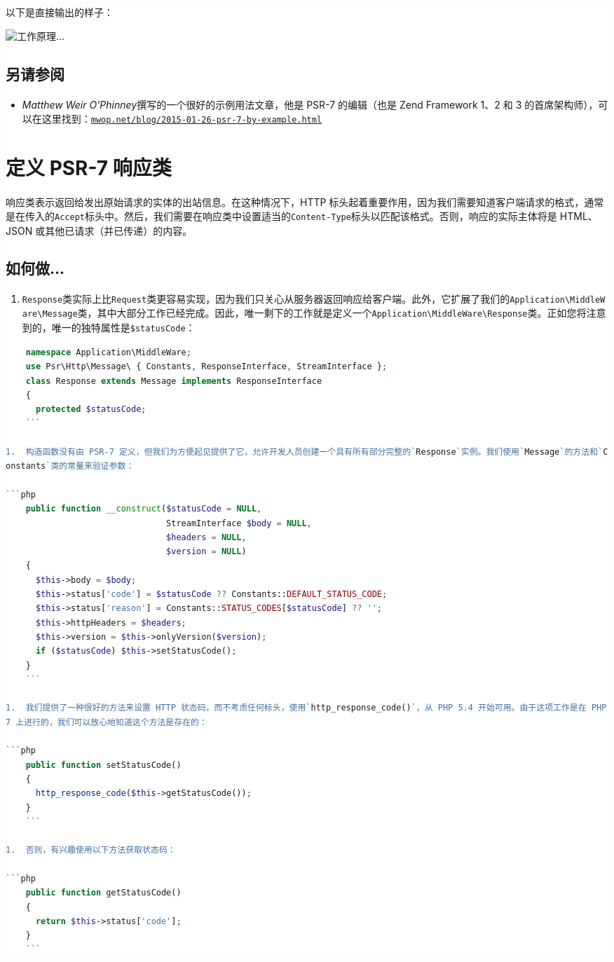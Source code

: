 以下是直接输出的样子：

![工作原理...](img/B05314_09_03.jpg)

## 另请参阅

+   *Matthew Weir O'Phinney*撰写的一个很好的示例用法文章，他是 PSR-7 的编辑（也是 Zend Framework 1、2 和 3 的首席架构师），可以在这里找到：[`mwop.net/blog/2015-01-26-psr-7-by-example.html`](https://mwop.net/blog/2015-01-26-psr-7-by-example.html)

# 定义 PSR-7 响应类

响应类表示返回给发出原始请求的实体的出站信息。在这种情况下，HTTP 标头起着重要作用，因为我们需要知道客户端请求的格式，通常是在传入的`Accept`标头中。然后，我们需要在响应类中设置适当的`Content-Type`标头以匹配该格式。否则，响应的实际主体将是 HTML、JSON 或其他已请求（并已传递）的内容。

## 如何做...

1.  `Response`类实际上比`Request`类更容易实现，因为我们只关心从服务器返回响应给客户端。此外，它扩展了我们的`Application\MiddleWare\Message`类，其中大部分工作已经完成。因此，唯一剩下的工作就是定义一个`Application\MiddleWare\Response`类。正如您将注意到的，唯一的独特属性是`$statusCode`：

```php
    namespace Application\MiddleWare;
    use Psr\Http\Message\ { Constants, ResponseInterface, StreamInterface };
    class Response extends Message implements ResponseInterface
    {
      protected $statusCode;
    ```

1.  构造函数没有由 PSR-7 定义，但我们为方便起见提供了它，允许开发人员创建一个具有所有部分完整的`Response`实例。我们使用`Message`的方法和`Constants`类的常量来验证参数：

```php
    public function __construct($statusCode = NULL,
                                StreamInterface $body = NULL,
                                $headers = NULL,
                                $version = NULL)
    {
      $this->body = $body;
      $this->status['code'] = $statusCode ?? Constants::DEFAULT_STATUS_CODE;
      $this->status['reason'] = Constants::STATUS_CODES[$statusCode] ?? '';
      $this->httpHeaders = $headers;
      $this->version = $this->onlyVersion($version);
      if ($statusCode) $this->setStatusCode();
    }
    ```

1.  我们提供了一种很好的方法来设置 HTTP 状态码，而不考虑任何标头，使用`http_response_code()`，从 PHP 5.4 开始可用。由于这项工作是在 PHP 7 上进行的，我们可以放心地知道这个方法是存在的：

```php
    public function setStatusCode()
    {
      http_response_code($this->getStatusCode());
    }
    ```

1.  否则，有兴趣使用以下方法获取状态码：

```php
    public function getStatusCode()
    {
      return $this->status['code'];
    }
    ```
```